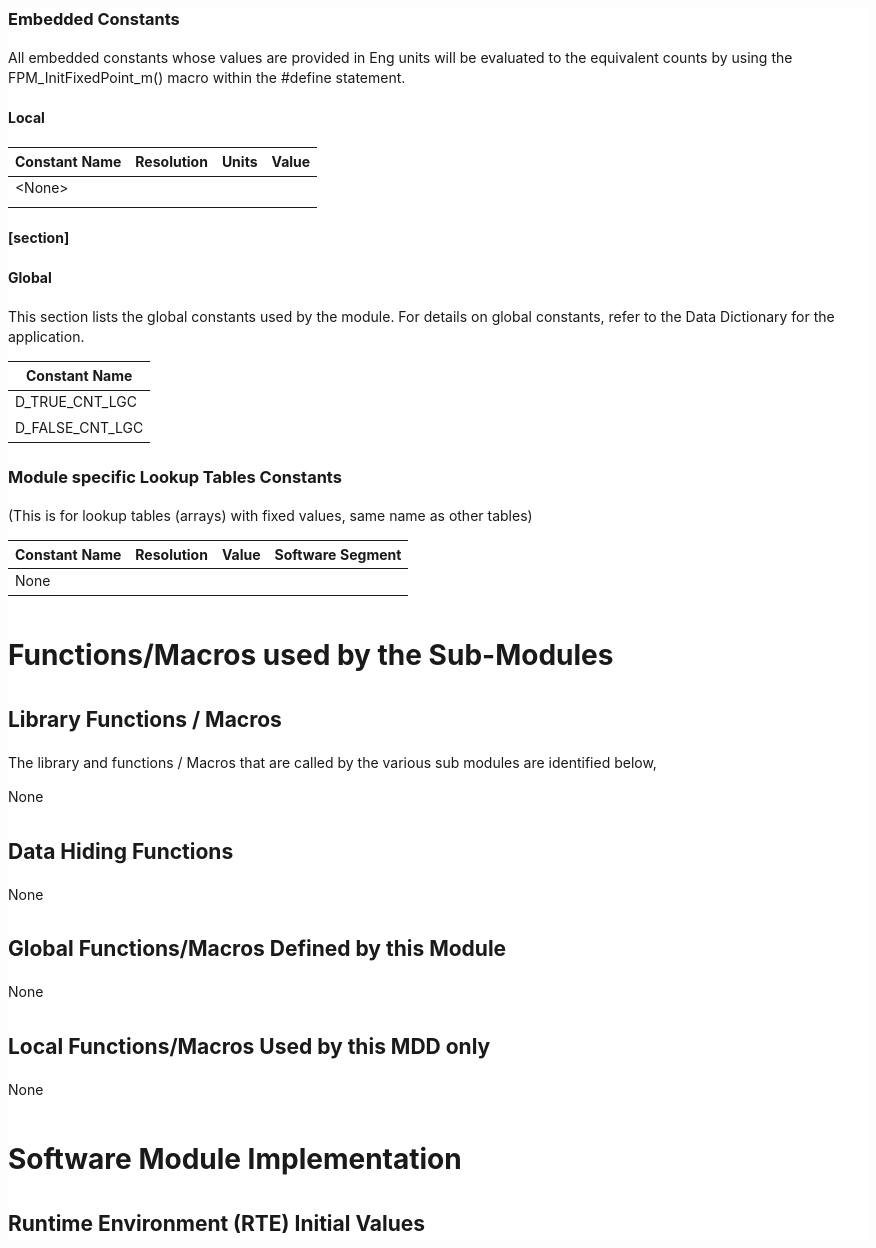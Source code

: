 ### Embedded Constants

All embedded constants whose values are provided in Eng units will be
evaluated to the equivalent counts by using the FPM_InitFixedPoint_m()
macro within the \#define statement.

#### Local

| Constant Name | Resolution | Units | Value |
|---------------|------------|-------|-------|
| \<None\>      |            |       |       |
|               |            |       |       |

####  [section]

#### Global

This section lists the global constants used by the module. For details
on global constants, refer to the Data Dictionary for the application.

| Constant Name   |
|-----------------|
| D_TRUE_CNT_LGC  |
| D_FALSE_CNT_LGC |

### Module specific Lookup Tables Constants

(This is for lookup tables (arrays) with fixed values, same name as
other tables)

| Constant Name | Resolution | Value | Software Segment |
|---------------|------------|-------|------------------|
| None          |            |       |                  |

#  Functions/Macros used by the Sub-Modules 

## Library Functions / Macros 

The library and functions / Macros that are called by the various sub
modules are identified below,

None

## Data Hiding Functions

None

## Global Functions/Macros Defined by this Module

None

## Local Functions/Macros Used by this MDD only

None

# Software Module Implementation

## Runtime Environment (RTE) Initial Values
